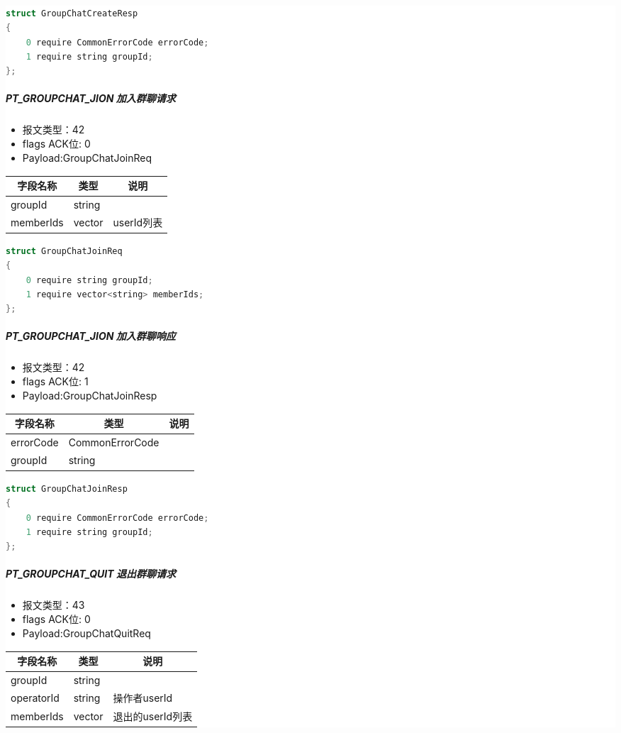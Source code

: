 ```cpp
struct GroupChatCreateResp
{
    0 require CommonErrorCode errorCode;
    1 require string groupId;
};
```

##### PT_GROUPCHAT_JION  加入群聊请求
* 报文类型：42
* flags ACK位: 0
* Payload:GroupChatJoinReq

字段名称|	类型|	说明
----- | ------|-------
groupId	|string|	
memberIds	|vector|	userId列表

```cpp
struct GroupChatJoinReq
{
    0 require string groupId;
    1 require vector<string> memberIds;
};
```

##### PT_GROUPCHAT_JION  加入群聊响应
* 报文类型：42
* flags ACK位: 1
* Payload:GroupChatJoinResp

字段名称|	类型|	说明
----- | ------|-------
errorCode	|CommonErrorCode|	
groupId	|string|	

```cpp
struct GroupChatJoinResp
{
    0 require CommonErrorCode errorCode;
    1 require string groupId;
};
```

##### PT_GROUPCHAT_QUIT  退出群聊请求
* 报文类型：43
* flags ACK位: 0
* Payload:GroupChatQuitReq

字段名称|	类型|	说明
----- | ------|-------
groupId	|string|	
operatorId	|string|	操作者userId
memberIds	|vector|	退出的userId列表
